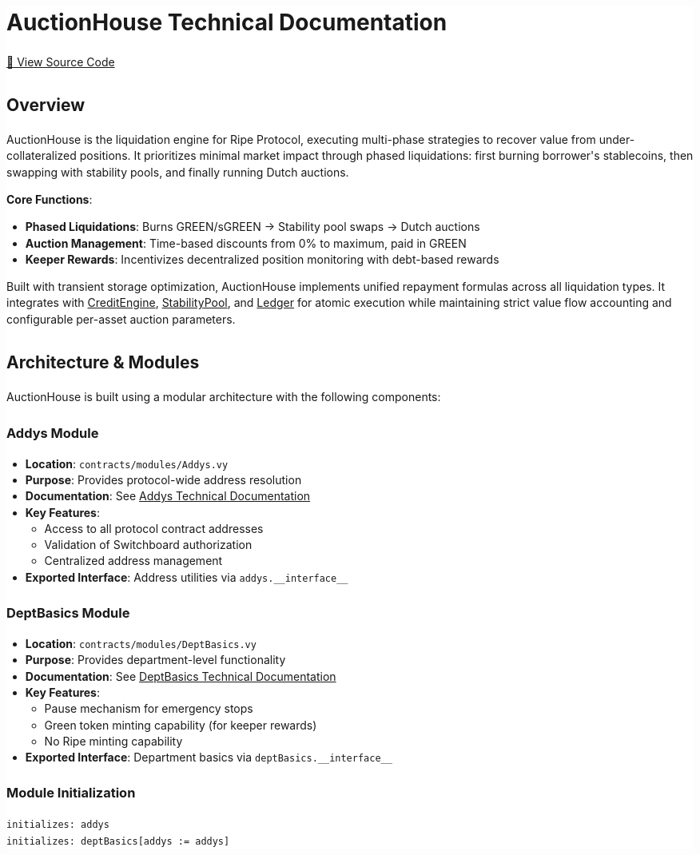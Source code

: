 # AuctionHouse Technical Documentation

[📄 View Source Code](../../contracts/core/AuctionHouse.vy)

## Overview

AuctionHouse is the liquidation engine for Ripe Protocol, executing multi-phase strategies to recover value from under-collateralized positions. It prioritizes minimal market impact through phased liquidations: first burning borrower's stablecoins, then swapping with stability pools, and finally running Dutch auctions.

**Core Functions**:
- **Phased Liquidations**: Burns GREEN/sGREEN → Stability pool swaps → Dutch auctions
- **Auction Management**: Time-based discounts from 0% to maximum, paid in GREEN
- **Keeper Rewards**: Incentivizes decentralized position monitoring with debt-based rewards

Built with transient storage optimization, AuctionHouse implements unified repayment formulas across all liquidation types. It integrates with [CreditEngine](CreditEngine.md), [StabilityPool](../vaults/StabilityPool.md), and [Ledger](../data/Ledger.md) for atomic execution while maintaining strict value flow accounting and configurable per-asset auction parameters.

## Architecture & Modules

AuctionHouse is built using a modular architecture with the following components:

### Addys Module

- **Location**: `contracts/modules/Addys.vy`
- **Purpose**: Provides protocol-wide address resolution
- **Documentation**: See [Addys Technical Documentation](../modules/Addys.md)
- **Key Features**:
  - Access to all protocol contract addresses
  - Validation of Switchboard authorization
  - Centralized address management
- **Exported Interface**: Address utilities via `addys.__interface__`

### DeptBasics Module

- **Location**: `contracts/modules/DeptBasics.vy`
- **Purpose**: Provides department-level functionality
- **Documentation**: See [DeptBasics Technical Documentation](../modules/DeptBasics.md)
- **Key Features**:
  - Pause mechanism for emergency stops
  - Green token minting capability (for keeper rewards)
  - No Ripe minting capability
- **Exported Interface**: Department basics via `deptBasics.__interface__`

### Module Initialization

```vyper
initializes: addys
initializes: deptBasics[addys := addys]
```
